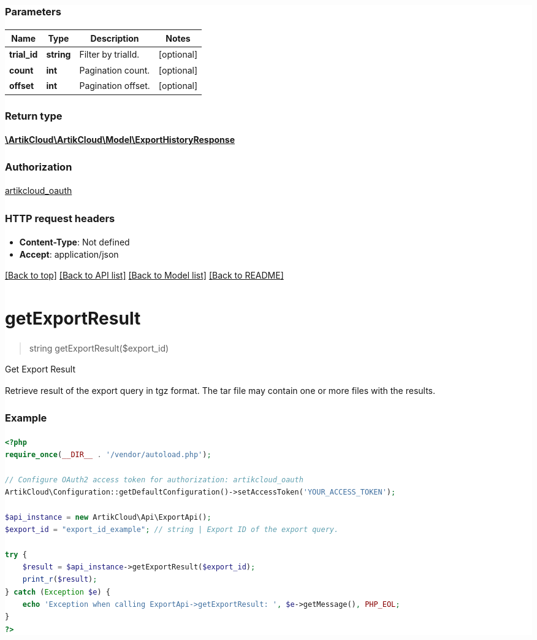 ### Parameters

Name | Type | Description  | Notes
------------- | ------------- | ------------- | -------------
 **trial_id** | **string**| Filter by trialId. | [optional]
 **count** | **int**| Pagination count. | [optional]
 **offset** | **int**| Pagination offset. | [optional]

### Return type

[**\ArtikCloud\ArtikCloud\Model\ExportHistoryResponse**](../Model/ExportHistoryResponse.md)

### Authorization

[artikcloud_oauth](../../README.md#artikcloud_oauth)

### HTTP request headers

 - **Content-Type**: Not defined
 - **Accept**: application/json

[[Back to top]](#) [[Back to API list]](../../README.md#documentation-for-api-endpoints) [[Back to Model list]](../../README.md#documentation-for-models) [[Back to README]](../../README.md)

# **getExportResult**
> string getExportResult($export_id)

Get Export Result

Retrieve result of the export query in tgz format. The tar file may contain one or more files with the results.

### Example
```php
<?php
require_once(__DIR__ . '/vendor/autoload.php');

// Configure OAuth2 access token for authorization: artikcloud_oauth
ArtikCloud\Configuration::getDefaultConfiguration()->setAccessToken('YOUR_ACCESS_TOKEN');

$api_instance = new ArtikCloud\Api\ExportApi();
$export_id = "export_id_example"; // string | Export ID of the export query.

try {
    $result = $api_instance->getExportResult($export_id);
    print_r($result);
} catch (Exception $e) {
    echo 'Exception when calling ExportApi->getExportResult: ', $e->getMessage(), PHP_EOL;
}
?>
```
